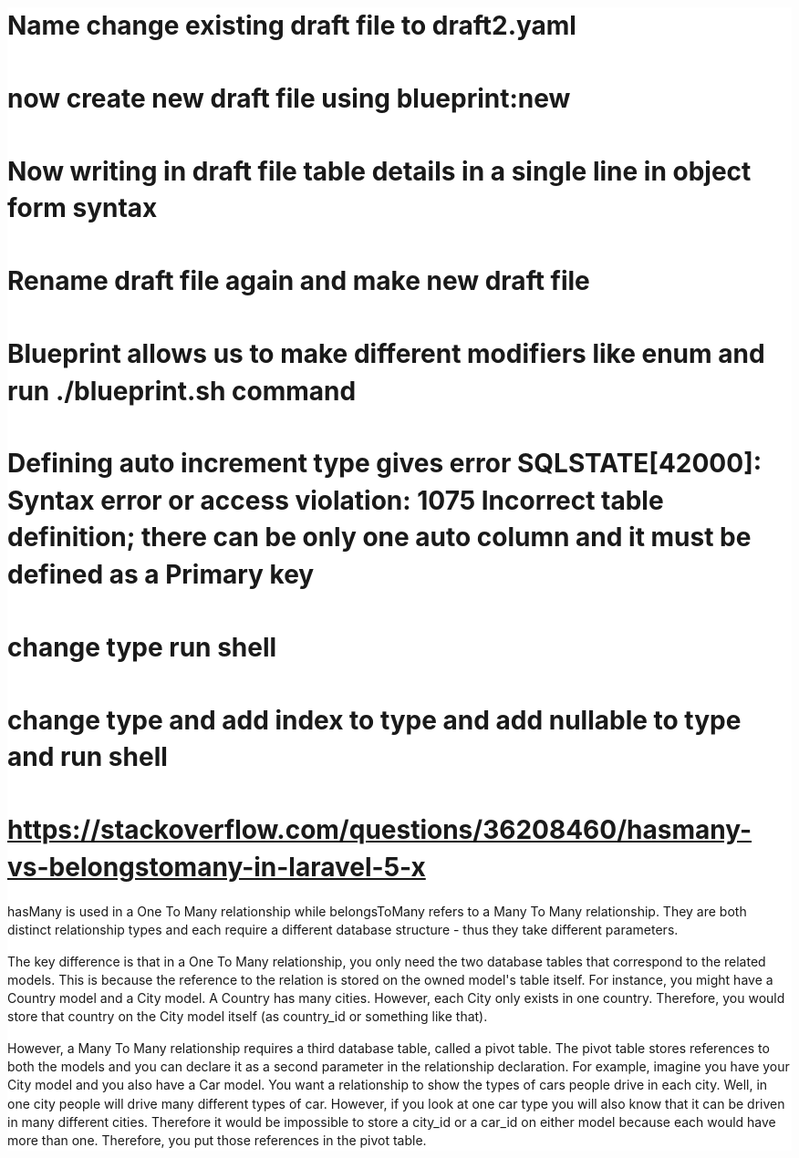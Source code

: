 # Name change existing draft file to draft2.yaml

# now create new draft file using blueprint:new

# Now writing in draft file table details in a single line in object form syntax

# Rename draft file again and make new draft file

# Blueprint allows us to make different modifiers like enum and run ./blueprint.sh command

# Defining auto increment type gives error SQLSTATE[42000]: Syntax error or access violation: 1075 Incorrect table definition; there can be only one auto column and it must be defined as a Primary key

# change type run shell

# change type and add index to type and add nullable to type and run shell

# https://stackoverflow.com/questions/36208460/hasmany-vs-belongstomany-in-laravel-5-x

hasMany is used in a One To Many relationship while belongsToMany refers to a Many To Many relationship. They are both distinct relationship types and each require a different database structure - thus they take different parameters.

The key difference is that in a One To Many relationship, you only need the two database tables that correspond to the related models. This is because the reference to the relation is stored on the owned model's table itself. For instance, you might have a Country model and a City model. A Country has many cities. However, each City only exists in one country. Therefore, you would store that country on the City model itself (as country_id or something like that).

However, a Many To Many relationship requires a third database table, called a pivot table. The pivot table stores references to both the models and you can declare it as a second parameter in the relationship declaration. For example, imagine you have your City model and you also have a Car model. You want a relationship to show the types of cars people drive in each city. Well, in one city people will drive many different types of car. However, if you look at one car type you will also know that it can be driven in many different cities. Therefore it would be impossible to store a city_id or a car_id on either model because each would have more than one. Therefore, you put those references in the pivot table.
